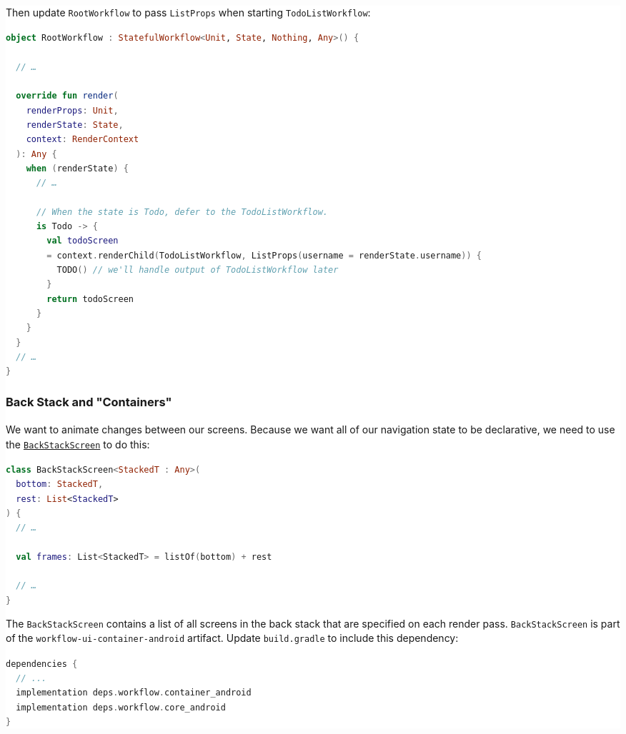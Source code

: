 Then update `RootWorkflow` to pass `ListProps` when starting `TodoListWorkflow`:

```kotlin
object RootWorkflow : StatefulWorkflow<Unit, State, Nothing, Any>() {

  // …

  override fun render(
    renderProps: Unit,
    renderState: State,
    context: RenderContext
  ): Any {
    when (renderState) {
      // …

      // When the state is Todo, defer to the TodoListWorkflow.
      is Todo -> {
        val todoScreen
        = context.renderChild(TodoListWorkflow, ListProps(username = renderState.username)) {
          TODO() // we'll handle output of TodoListWorkflow later
        }
        return todoScreen
      }
    }
  }
  // …
}
```

### Back Stack and "Containers"

We want to animate changes between our screens. Because we want all of our navigation state to be declarative, we need to use the [`BackStackScreen`](https://square.github.io/workflow/kotlin/api/gfmCollector/workflow/com.squareup.workflow1.ui.backstack/-back-stack-screen/) to do this:

```kotlin
class BackStackScreen<StackedT : Any>(
  bottom: StackedT,
  rest: List<StackedT>
) {
  // …

  val frames: List<StackedT> = listOf(bottom) + rest

  // …
}
```

The `BackStackScreen` contains a list of all screens in the back stack that are specified on each render pass. `BackStackScreen` is part of the `workflow-ui-container-android` artifact. Update `build.gradle` to include this dependency:

```groovy
dependencies {
  // ...
  implementation deps.workflow.container_android
  implementation deps.workflow.core_android
}
```
